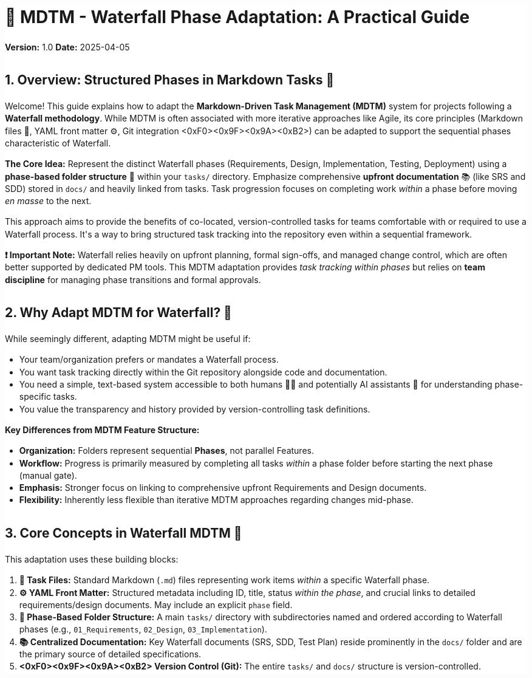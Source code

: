 # 🌊 MDTM - Waterfall Phase Adaptation: A Practical Guide

**Version:** 1.0
**Date:** 2025-04-05

## 1. Overview: Structured Phases in Markdown Tasks 📜

Welcome! This guide explains how to adapt the **Markdown-Driven Task Management (MDTM)** system for projects following a **Waterfall methodology**. While MDTM is often associated with more iterative approaches like Agile, its core principles (Markdown files 📄, YAML front matter ⚙️, Git integration <0xF0><0x9F><0x9A><0xB2>️) can be adapted to support the sequential phases characteristic of Waterfall.

**The Core Idea:** Represent the distinct Waterfall phases (Requirements, Design, Implementation, Testing, Deployment) using a **phase-based folder structure** 📂 within your `tasks/` directory. Emphasize comprehensive **upfront documentation** 📚 (like SRS and SDD) stored in `docs/` and heavily linked from tasks. Task progression focuses on completing work *within* a phase before moving *en masse* to the next.

This approach aims to provide the benefits of co-located, version-controlled tasks for teams comfortable with or required to use a Waterfall process. It's a way to bring structured task tracking into the repository even within a sequential framework.

**❗ Important Note:** Waterfall relies heavily on upfront planning, formal sign-offs, and managed change control, which are often better supported by dedicated PM tools. This MDTM adaptation provides *task tracking within phases* but relies on **team discipline** for managing phase transitions and formal approvals.

## 2. Why Adapt MDTM for Waterfall? 🤔

While seemingly different, adapting MDTM might be useful if:

*   Your team/organization prefers or mandates a Waterfall process.
*   You want task tracking directly within the Git repository alongside code and documentation.
*   You need a simple, text-based system accessible to both humans 🧑‍💻 and potentially AI assistants 🤖 for understanding phase-specific tasks.
*   You value the transparency and history provided by version-controlling task definitions.

**Key Differences from MDTM Feature Structure:**
*   **Organization:** Folders represent sequential **Phases**, not parallel Features.
*   **Workflow:** Progress is primarily measured by completing all tasks *within* a phase folder before starting the next phase (manual gate).
*   **Emphasis:** Stronger focus on linking to comprehensive upfront Requirements and Design documents.
*   **Flexibility:** Inherently less flexible than iterative MDTM approaches regarding changes mid-phase.

## 3. Core Concepts in Waterfall MDTM 🧱

This adaptation uses these building blocks:

1.  **📄 Task Files:** Standard Markdown (`.md`) files representing work items *within* a specific Waterfall phase.
2.  **⚙️ YAML Front Matter:** Structured metadata including ID, title, status *within the phase*, and crucial links to detailed requirements/design documents. May include an explicit `phase` field.
3.  **📂 Phase-Based Folder Structure:** A main `tasks/` directory with subdirectories named and ordered according to Waterfall phases (e.g., `01_Requirements`, `02_Design`, `03_Implementation`).
4.  **📚 Centralized Documentation:** Key Waterfall documents (SRS, SDD, Test Plan) reside prominently in the `docs/` folder and are the primary source of detailed specifications.
5.  **<0xF0><0x9F><0x9A><0xB2>️ Version Control (Git):** The entire `tasks/` and `docs/` structure is version-controlled.
